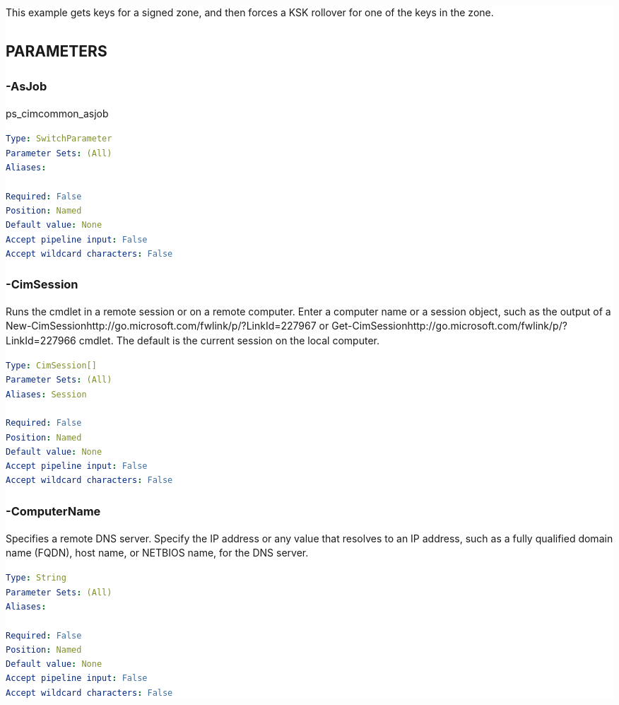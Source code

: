 This example gets keys for a signed zone, and then forces a KSK rollover for one of the keys in the zone.

## PARAMETERS

### -AsJob
ps_cimcommon_asjob

```yaml
Type: SwitchParameter
Parameter Sets: (All)
Aliases: 

Required: False
Position: Named
Default value: None
Accept pipeline input: False
Accept wildcard characters: False
```

### -CimSession
Runs the cmdlet in a remote session or on a remote computer.
Enter a computer name or a session object, such as the output of a New-CimSessionhttp://go.microsoft.com/fwlink/p/?LinkId=227967 or Get-CimSessionhttp://go.microsoft.com/fwlink/p/?LinkId=227966 cmdlet.
The default is the current session on the local computer.

```yaml
Type: CimSession[]
Parameter Sets: (All)
Aliases: Session

Required: False
Position: Named
Default value: None
Accept pipeline input: False
Accept wildcard characters: False
```

### -ComputerName
Specifies a remote DNS server.
Specify the IP address or any value that resolves to an IP address, such as a fully qualified domain name (FQDN), host name, or NETBIOS name, for the DNS server.

```yaml
Type: String
Parameter Sets: (All)
Aliases: 

Required: False
Position: Named
Default value: None
Accept pipeline input: False
Accept wildcard characters: False
```
